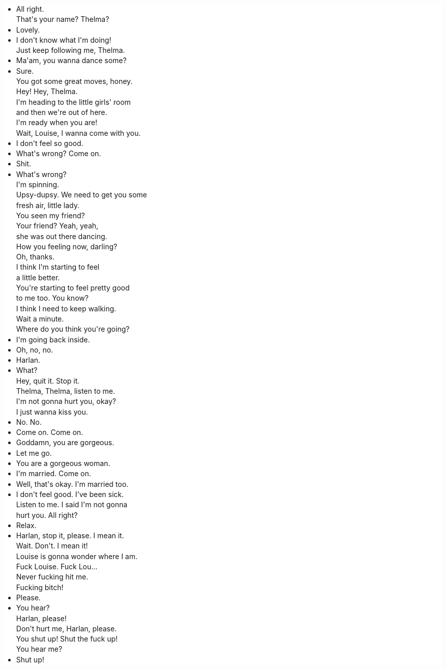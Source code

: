 - All right.  
That's your name? Thelma?  
- Lovely.  
- I don't know what I'm doing!  
Just keep following me, Thelma.  
- Ma'am, you wanna dance some?  
- Sure.  
You got some great moves, honey.  
Hey! Hey, Thelma.  
I'm heading to the little girls' room  
and then we're out of here.  
I'm ready when you are!  
Wait, Louise, I wanna come with you.  
- I don't feel so good.  
- What's wrong? Come on.  
- Shit.  
- What's wrong?  
I'm spinning.  
Upsy-dupsy. We need to get you some  
fresh air, little lady.  
You seen my friend?  
Your friend? Yeah, yeah,  
she was out there dancing.  
How you feeling now, darling?  
Oh, thanks.  
I think I'm starting to feel  
a little better.  
You're starting to feel pretty good  
to me too. You know?  
I think I need to keep walking.  
Wait a minute.  
Where do you think you're going?  
- I'm going back inside.  
- Oh, no, no.  
- Harlan.  
- What?  
Hey, quit it. Stop it.  
Thelma, Thelma, listen to me.  
I'm not gonna hurt you, okay?  
I just wanna kiss you.  
- No. No.  
- Come on. Come on.  
- Goddamn, you are gorgeous.  
- Let me go.  
- You are a gorgeous woman.  
- I'm married. Come on.  
- Well, that's okay. I'm married too.  
- I don't feel good. I've been sick.  
Listen to me. I said I'm not gonna  
hurt you. All right?  
- Relax.  
- Harlan, stop it, please. I mean it.  
Wait. Don't. I mean it!  
Louise is gonna wonder where I am.  
Fuck Louise. Fuck Lou...  
Never fucking hit me.  
Fucking bitch!  
- Please.  
- You hear?  
Harlan, please!  
Don't hurt me, Harlan, please.  
You shut up! Shut the fuck up!  
You hear me?  
- Shut up!  